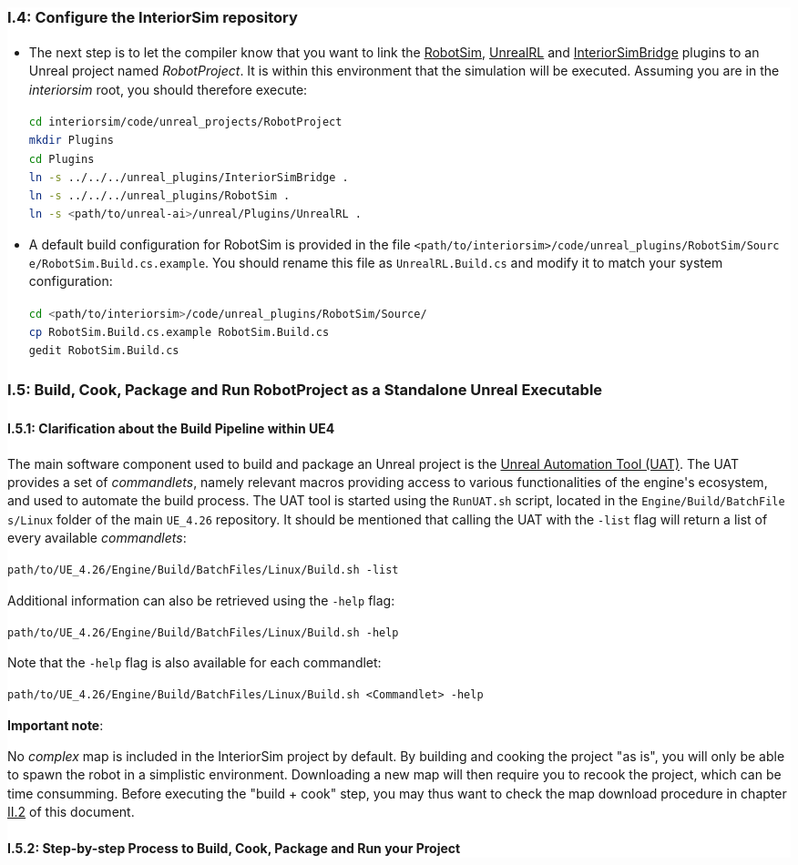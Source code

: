 ### I.4: Configure the InteriorSim repository
- The next step is to let the compiler know that you want to link the [RobotSim](https://github.com/isl-org/interiorsim/tree/main/code/unreal_plugins/RobotSim), [UnrealRL](https://github.com/isl-org/unreal-ai/tree/main/unreal/Plugins/UnrealRL) and [InteriorSimBridge](https://github.com/isl-org/interiorsim/tree/main/code/unreal_plugins/InteriorSimBridge) plugins to an Unreal project named *RobotProject*. It is within this environment that the simulation will be executed. Assuming you are in the *interiorsim* root, you should therefore execute:

  ```bash
  cd interiorsim/code/unreal_projects/RobotProject
  mkdir Plugins
  cd Plugins
  ln -s ../../../unreal_plugins/InteriorSimBridge .
  ln -s ../../../unreal_plugins/RobotSim .
  ln -s <path/to/unreal-ai>/unreal/Plugins/UnrealRL .
  ```

- A default build configuration for RobotSim is provided in the file `<path/to/interiorsim>/code/unreal_plugins/RobotSim/Source/RobotSim.Build.cs.example`. You should rename this file as `UnrealRL.Build.cs` and modify it to match your system configuration:
  ```bash
  cd <path/to/interiorsim>/code/unreal_plugins/RobotSim/Source/
  cp RobotSim.Build.cs.example RobotSim.Build.cs
  gedit RobotSim.Build.cs
  ```

### I.5: Build, Cook, Package and Run RobotProject as a Standalone Unreal Executable

#### I.5.1: Clarification about the Build Pipeline within UE4

The main software component used to build and package an Unreal project is the [Unreal Automation Tool (UAT)](https://docs.unrealengine.com/4.26/en-US/ProductionPipelines/BuildTools/AutomationTool/). The UAT provides a set of *commandlets*, namely relevant macros providing access to various functionalities of the engine's ecosystem, and used to automate the build process. The UAT tool is started using the `RunUAT.sh` script, located in the `Engine/Build/BatchFiles/Linux` folder of the main `UE_4.26` repository. It should be mentioned that calling the UAT with the `-list` flag will return a list of every available *commandlets*:
```
path/to/UE_4.26/Engine/Build/BatchFiles/Linux/Build.sh -list
```
Additional information can also be retrieved using the `-help` flag: 
```
path/to/UE_4.26/Engine/Build/BatchFiles/Linux/Build.sh -help
```
Note that the `-help` flag is also available for each commandlet:
```
path/to/UE_4.26/Engine/Build/BatchFiles/Linux/Build.sh <Commandlet> -help
```

**Important note**: 
    
  No *complex* map is included in the InteriorSim project by default. By building and cooking the project "as is", you will only be able to spawn the robot in a simplistic environment. Downloading a new map will then require you to recook the project, which can be time consumming.
  Before executing the "build + cook" step, you may thus want to check the map download procedure in chapter [II.2](#II.2:-Edit-a-Photorealistic-Environment-using-the-Unreal-Editor) of this document. 
#### I.5.2: Step-by-step Process to Build, Cook, Package and Run your Project
